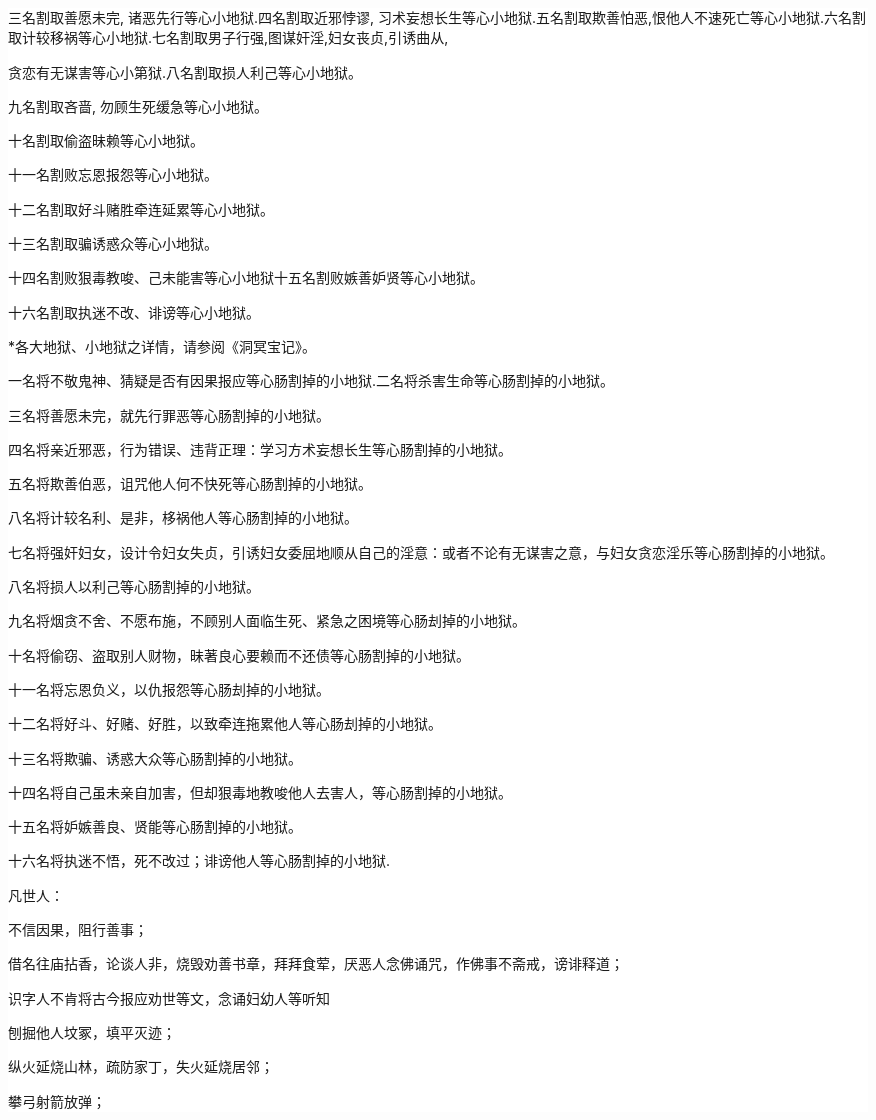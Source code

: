 三名割取善愿未完, 诸恶先行等心小地狱.四名割取近邪悖谬, 习术妄想长生等心小地狱.五名割取欺善怕恶,恨他人不速死亡等心小地狱.六名割取计较移祸等心小地狱.七名割取男子行强,图谋奸淫,妇女丧贞,引诱曲从,  

贪恋有无谋害等心小第狱.八名割取损人利己等心小地狱。  

九名割取吝啬, 勿顾生死缓急等心小地狱。  

十名割取偷盗昧赖等心小地狱。  

十一名割败忘恩报怨等心小地狱。  

十二名割取好斗赌胜牵连延累等心小地狱。  

十三名割取骗诱惑众等心小地狱。  

十四名割败狠毒教唆、己未能害等心小地狱十五名割败嫉善妒贤等心小地狱。  

十六名割取执迷不改、诽谤等心小地狱。  

*各大地狱、小地狱之详情，请参阅《洞冥宝记》。  

一名将不敬鬼神、猜疑是否有因果报应等心肠割掉的小地狱.二名将杀害生命等心肠割掉的小地狱。  

三名将善愿未完，就先行罪恶等心肠割掉的小地狱。  

四名将亲近邪恶，行为错误、违背正理：学习方术妄想长生等心肠割掉的小地狱。  

五名将欺善伯恶，诅咒他人何不快死等心肠割掉的小地狱。  

八名将计较名利、是非，栘祸他人等心肠割掉的小地狱。  

七名将强奸妇女，设计令妇女失贞，引诱妇女委屈地顺从自己的淫意：或者不论有无谋害之意，与妇女贪恋淫乐等心肠割掉的小地狱。  

八名将损人以利己等心肠割掉的小地狱。  

九名将烟贪不舍、不愿布施，不顾别人面临生死、紧急之困境等心肠刦掉的小地狱。  

十名将偷窃、盗取别人财物，昧著良心要赖而不还债等心肠割掉的小地狱。  

十一名将忘恩负义，以仇报怨等心肠刦掉的小地狱。  

十二名将好斗、好赌、好胜，以致牵连拖累他人等心肠刦掉的小地狱。  

十三名将欺骗、诱惑大众等心肠割掉的小地狱。  

十四名将自己虽未亲自加害，但却狠毒地教唆他人去害人，等心肠割掉的小地狱。  

十五名将妒嫉善良、贤能等心肠割掉的小地狱。  

十六名将执迷不悟，死不改过；诽谤他人等心肠割掉的小地狱.  

凡世人：  

不信因果，阻行善事；  

借名往庙拈香，论谈人非，烧毁劝善书章，拜拜食荤，厌恶人念佛诵咒，作佛事不斋戒，谤诽释道；  

识字人不肯将古今报应劝世等文，念诵妇幼人等听知  

刨掘他人坟冢，填平灭迹；  

纵火延烧山林，疏防家丁，失火延烧居邻；  

攀弓射箭放弹；  
